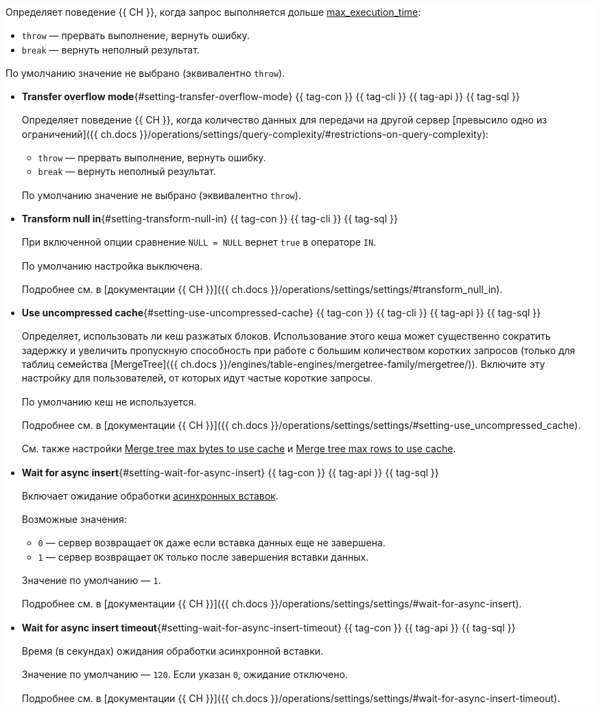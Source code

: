   Определяет поведение {{ CH }}, когда запрос выполняется дольше [max_execution_time](#setting-max-execution-time):
  * `throw` — прервать выполнение, вернуть ошибку.
  * `break` — вернуть неполный результат.

  По умолчанию значение не выбрано (эквивалентно `throw`).

* **Transfer overflow mode**{#setting-transfer-overflow-mode} {{ tag-con }} {{ tag-cli }} {{ tag-api }} {{ tag-sql }}

  Определяет поведение {{ CH }}, когда количество данных для передачи на другой сервер [превысило одно из ограничений]({{ ch.docs }}/operations/settings/query-complexity/#restrictions-on-query-complexity):
  * `throw` — прервать выполнение, вернуть ошибку.
  * `break` — вернуть неполный результат.

  По умолчанию значение не выбрано (эквивалентно `throw`).

* **Transform null in**{#setting-transform-null-in} {{ tag-con }} {{ tag-cli }} {{ tag-sql }}

  При включенной опции сравнение `NULL = NULL` вернет `true` в операторе `IN`.

  По умолчанию настройка выключена.

  Подробнее см. в [документации {{ CH }}]({{ ch.docs }}/operations/settings/settings/#transform_null_in).

* **Use uncompressed cache**{#setting-use-uncompressed-cache} {{ tag-con }} {{ tag-cli }} {{ tag-api }} {{ tag-sql }}

  Определяет, использовать ли кеш разжатых блоков. Использование этого кеша может существенно сократить задержку и увеличить пропускную способность при работе с большим количеством коротких запросов (только для таблиц семейства [MergeTree]({{ ch.docs }}/engines/table-engines/mergetree-family/mergetree/)). Включите эту настройку для пользователей, от которых идут частые короткие запросы.

  По умолчанию кеш не используется.

  Подробнее см. в [документации {{ CH }}]({{ ch.docs }}/operations/settings/settings/#setting-use_uncompressed_cache).

  См. также настройки [Merge tree max bytes to use cache](#setting-merge-tree-max-bytes-to-use-cache) и [Merge tree max rows to use cache](#setting-merge-tree-max-rows-to-use-cache).

* **Wait for async insert**{#setting-wait-for-async-insert} {{ tag-con }} {{ tag-api }} {{ tag-sql }}

  Включает ожидание обработки [асинхронных вставок](#setting-async-insert).

  Возможные значения:

  * `0` — сервер возвращает `OK` даже если вставка данных еще не завершена.
  * `1` — сервер возвращает `OK` только после завершения вставки данных.

  Значение по умолчанию — `1`.

  Подробнее см. в [документации {{ CH }}]({{ ch.docs }}/operations/settings/settings/#wait-for-async-insert).

* **Wait for async insert timeout**{#setting-wait-for-async-insert-timeout} {{ tag-con }} {{ tag-api }} {{ tag-sql }}

  Время (в секундах) ожидания обработки асинхронной вставки.

  Значение по умолчанию — `120`. Если указан `0`, ожидание отключено.

  Подробнее см. в [документации {{ CH }}]({{ ch.docs }}/operations/settings/settings/#wait-for-async-insert-timeout).
